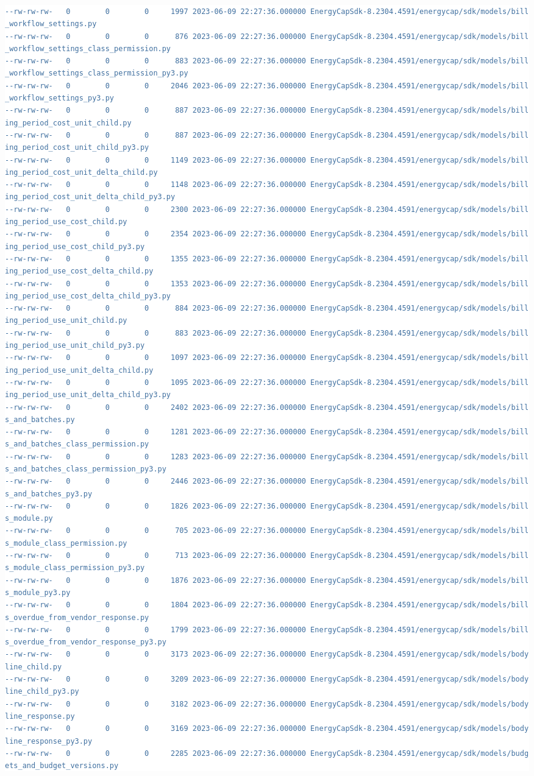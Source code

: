 ```diff
--rw-rw-rw-   0        0        0     1997 2023-06-09 22:27:36.000000 EnergyCapSdk-8.2304.4591/energycap/sdk/models/bill_workflow_settings.py
--rw-rw-rw-   0        0        0      876 2023-06-09 22:27:36.000000 EnergyCapSdk-8.2304.4591/energycap/sdk/models/bill_workflow_settings_class_permission.py
--rw-rw-rw-   0        0        0      883 2023-06-09 22:27:36.000000 EnergyCapSdk-8.2304.4591/energycap/sdk/models/bill_workflow_settings_class_permission_py3.py
--rw-rw-rw-   0        0        0     2046 2023-06-09 22:27:36.000000 EnergyCapSdk-8.2304.4591/energycap/sdk/models/bill_workflow_settings_py3.py
--rw-rw-rw-   0        0        0      887 2023-06-09 22:27:36.000000 EnergyCapSdk-8.2304.4591/energycap/sdk/models/billing_period_cost_unit_child.py
--rw-rw-rw-   0        0        0      887 2023-06-09 22:27:36.000000 EnergyCapSdk-8.2304.4591/energycap/sdk/models/billing_period_cost_unit_child_py3.py
--rw-rw-rw-   0        0        0     1149 2023-06-09 22:27:36.000000 EnergyCapSdk-8.2304.4591/energycap/sdk/models/billing_period_cost_unit_delta_child.py
--rw-rw-rw-   0        0        0     1148 2023-06-09 22:27:36.000000 EnergyCapSdk-8.2304.4591/energycap/sdk/models/billing_period_cost_unit_delta_child_py3.py
--rw-rw-rw-   0        0        0     2300 2023-06-09 22:27:36.000000 EnergyCapSdk-8.2304.4591/energycap/sdk/models/billing_period_use_cost_child.py
--rw-rw-rw-   0        0        0     2354 2023-06-09 22:27:36.000000 EnergyCapSdk-8.2304.4591/energycap/sdk/models/billing_period_use_cost_child_py3.py
--rw-rw-rw-   0        0        0     1355 2023-06-09 22:27:36.000000 EnergyCapSdk-8.2304.4591/energycap/sdk/models/billing_period_use_cost_delta_child.py
--rw-rw-rw-   0        0        0     1353 2023-06-09 22:27:36.000000 EnergyCapSdk-8.2304.4591/energycap/sdk/models/billing_period_use_cost_delta_child_py3.py
--rw-rw-rw-   0        0        0      884 2023-06-09 22:27:36.000000 EnergyCapSdk-8.2304.4591/energycap/sdk/models/billing_period_use_unit_child.py
--rw-rw-rw-   0        0        0      883 2023-06-09 22:27:36.000000 EnergyCapSdk-8.2304.4591/energycap/sdk/models/billing_period_use_unit_child_py3.py
--rw-rw-rw-   0        0        0     1097 2023-06-09 22:27:36.000000 EnergyCapSdk-8.2304.4591/energycap/sdk/models/billing_period_use_unit_delta_child.py
--rw-rw-rw-   0        0        0     1095 2023-06-09 22:27:36.000000 EnergyCapSdk-8.2304.4591/energycap/sdk/models/billing_period_use_unit_delta_child_py3.py
--rw-rw-rw-   0        0        0     2402 2023-06-09 22:27:36.000000 EnergyCapSdk-8.2304.4591/energycap/sdk/models/bills_and_batches.py
--rw-rw-rw-   0        0        0     1281 2023-06-09 22:27:36.000000 EnergyCapSdk-8.2304.4591/energycap/sdk/models/bills_and_batches_class_permission.py
--rw-rw-rw-   0        0        0     1283 2023-06-09 22:27:36.000000 EnergyCapSdk-8.2304.4591/energycap/sdk/models/bills_and_batches_class_permission_py3.py
--rw-rw-rw-   0        0        0     2446 2023-06-09 22:27:36.000000 EnergyCapSdk-8.2304.4591/energycap/sdk/models/bills_and_batches_py3.py
--rw-rw-rw-   0        0        0     1826 2023-06-09 22:27:36.000000 EnergyCapSdk-8.2304.4591/energycap/sdk/models/bills_module.py
--rw-rw-rw-   0        0        0      705 2023-06-09 22:27:36.000000 EnergyCapSdk-8.2304.4591/energycap/sdk/models/bills_module_class_permission.py
--rw-rw-rw-   0        0        0      713 2023-06-09 22:27:36.000000 EnergyCapSdk-8.2304.4591/energycap/sdk/models/bills_module_class_permission_py3.py
--rw-rw-rw-   0        0        0     1876 2023-06-09 22:27:36.000000 EnergyCapSdk-8.2304.4591/energycap/sdk/models/bills_module_py3.py
--rw-rw-rw-   0        0        0     1804 2023-06-09 22:27:36.000000 EnergyCapSdk-8.2304.4591/energycap/sdk/models/bills_overdue_from_vendor_response.py
--rw-rw-rw-   0        0        0     1799 2023-06-09 22:27:36.000000 EnergyCapSdk-8.2304.4591/energycap/sdk/models/bills_overdue_from_vendor_response_py3.py
--rw-rw-rw-   0        0        0     3173 2023-06-09 22:27:36.000000 EnergyCapSdk-8.2304.4591/energycap/sdk/models/bodyline_child.py
--rw-rw-rw-   0        0        0     3209 2023-06-09 22:27:36.000000 EnergyCapSdk-8.2304.4591/energycap/sdk/models/bodyline_child_py3.py
--rw-rw-rw-   0        0        0     3182 2023-06-09 22:27:36.000000 EnergyCapSdk-8.2304.4591/energycap/sdk/models/bodyline_response.py
--rw-rw-rw-   0        0        0     3169 2023-06-09 22:27:36.000000 EnergyCapSdk-8.2304.4591/energycap/sdk/models/bodyline_response_py3.py
--rw-rw-rw-   0        0        0     2285 2023-06-09 22:27:36.000000 EnergyCapSdk-8.2304.4591/energycap/sdk/models/budgets_and_budget_versions.py
```